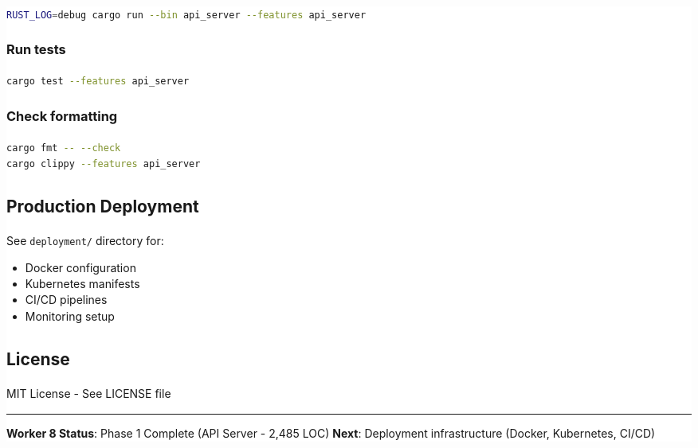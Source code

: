 ```bash
RUST_LOG=debug cargo run --bin api_server --features api_server
```

### Run tests

```bash
cargo test --features api_server
```

### Check formatting

```bash
cargo fmt -- --check
cargo clippy --features api_server
```

## Production Deployment

See `deployment/` directory for:
- Docker configuration
- Kubernetes manifests
- CI/CD pipelines
- Monitoring setup

## License

MIT License - See LICENSE file

---

**Worker 8 Status**: Phase 1 Complete (API Server - 2,485 LOC)
**Next**: Deployment infrastructure (Docker, Kubernetes, CI/CD)
